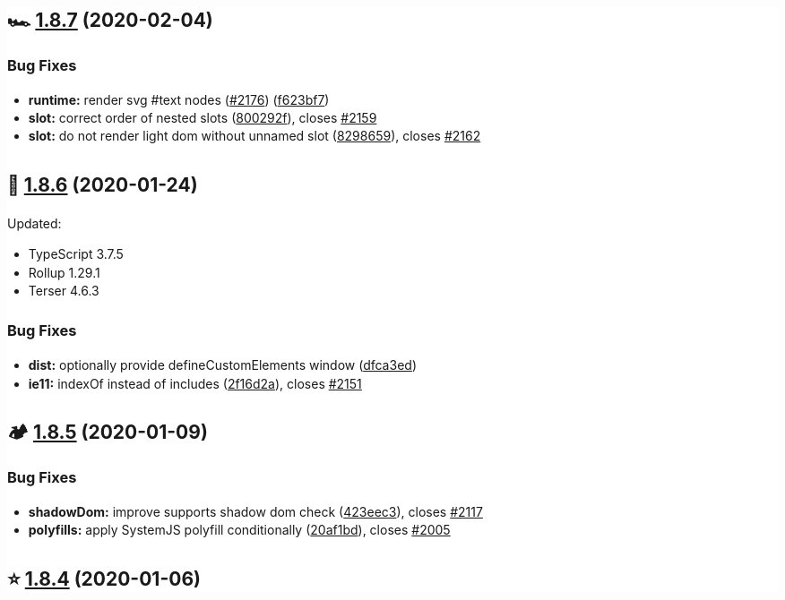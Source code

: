

## 🏎 [1.8.7](https://github.com/ionic-team/stencil/compare/v1.8.6...v1.8.7) (2020-02-04)


### Bug Fixes

* **runtime:** render svg #text nodes ([#2176](https://github.com/ionic-team/stencil/issues/2176)) ([f623bf7](https://github.com/ionic-team/stencil/commit/f623bf77ec6c3899a6795cf5e5139ece569f0d96))
* **slot:** correct order of nested slots ([800292f](https://github.com/ionic-team/stencil/commit/800292fdfeec2420cd0a85c041a3682f9dc5cf4d)), closes [#2159](https://github.com/ionic-team/stencil/issues/2159)
* **slot:** do not render light dom without unnamed slot ([8298659](https://github.com/ionic-team/stencil/commit/829865936a0448c6988f77d259734c93245e58f1)), closes [#2162](https://github.com/ionic-team/stencil/issues/2162)



## 🚚 [1.8.6](https://github.com/ionic-team/stencil/compare/v1.8.5...v1.8.6) (2020-01-24)

Updated:

- TypeScript 3.7.5
- Rollup 1.29.1
- Terser 4.6.3

### Bug Fixes

* **dist:** optionally provide defineCustomElements window ([dfca3ed](https://github.com/ionic-team/stencil/commit/dfca3edae2831652e84633eff4218535e41099d1))
* **ie11:** indexOf instead of includes ([2f16d2a](https://github.com/ionic-team/stencil/commit/2f16d2aa6372e8043cc36f61aa13c7bde40519bb)), closes [#2151](https://github.com/ionic-team/stencil/issues/2151)



## 🏕 [1.8.5](https://github.com/ionic-team/stencil/compare/v1.8.4...v1.8.5) (2020-01-09)


### Bug Fixes

* **shadowDom:** improve supports shadow dom check ([423eec3](https://github.com/ionic-team/stencil/commit/423eec3b7ba100ebfca2f9272810b62d8a020323)), closes [#2117](https://github.com/ionic-team/stencil/issues/2117)
* **polyfills:** apply SystemJS polyfill conditionally ([20af1bd](https://github.com/ionic-team/stencil/commit/20af1bdf83c6849a5bd7ab26cef5d29de8de35d1)), closes [#2005](https://github.com/ionic-team/stencil/issues/2005)



## ⭐️ [1.8.4](https://github.com/ionic-team/stencil/compare/v1.8.3...v1.8.4) (2020-01-06)
